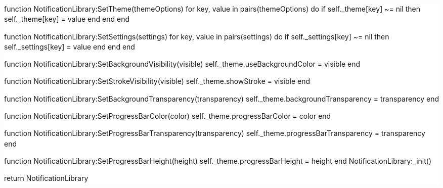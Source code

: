 function NotificationLibrary:SetTheme(themeOptions)
    for key, value in pairs(themeOptions) do
        if self._theme[key] ~= nil then
            self._theme[key] = value
        end
    end
end

function NotificationLibrary:SetSettings(settings)
    for key, value in pairs(settings) do
        if self._settings[key] ~= nil then
            self._settings[key] = value
        end
    end
end

function NotificationLibrary:SetBackgroundVisibility(visible)
    self._theme.useBackgroundColor = visible
end

function NotificationLibrary:SetStrokeVisibility(visible)
    self._theme.showStroke = visible
end

function NotificationLibrary:SetBackgroundTransparency(transparency)
    self._theme.backgroundTransparency = transparency
end

function NotificationLibrary:SetProgressBarColor(color)
    self._theme.progressBarColor = color
end

function NotificationLibrary:SetProgressBarTransparency(transparency)
    self._theme.progressBarTransparency = transparency
end

function NotificationLibrary:SetProgressBarHeight(height)
    self._theme.progressBarHeight = height
end
NotificationLibrary:_init()

return NotificationLibrary
